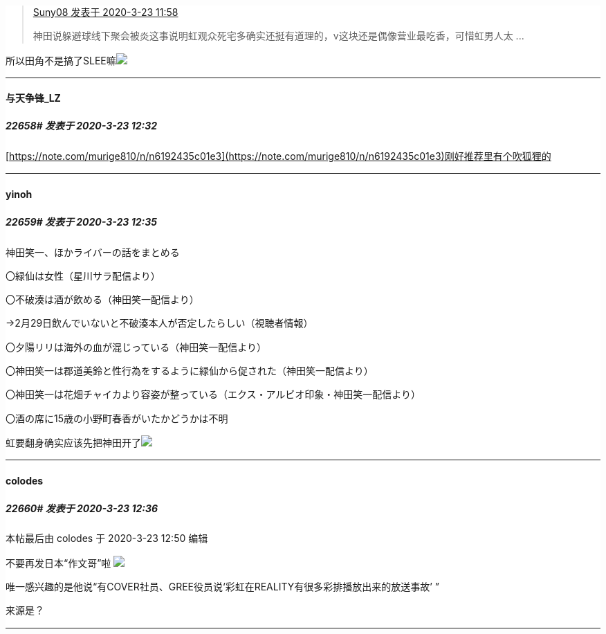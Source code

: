 
<blockquote><a href="httphttps://bbs.saraba1st.com/2b/forum.php?mod=redirect&amp;goto=findpost&amp;pid=46842871&amp;ptid=1907975" target="_blank">Suny08 发表于 2020-3-23 11:58</a>

神田说躲避球线下聚会被炎这事说明虹观众死宅多确实还挺有道理的，v这块还是偶像营业最吃香，可惜虹男人太 ...</blockquote>
所以田角不是搞了SLEE嘛<img src="https://static.saraba1st.com/image/smiley/face2017/067.png" referrerpolicy="no-referrer">


*****

####  与天争锋_LZ  
##### 22658#       发表于 2020-3-23 12:32


[https://note.com/murige810/n/n6192435c01e3](https://note.com/murige810/n/n6192435c01e3)刚好推荐里有个吹狐狸的


*****

####  yinoh  
##### 22659#       发表于 2020-3-23 12:35


神田笑一、ほかライバーの話をまとめる


〇緑仙は女性（星川サラ配信より）

〇不破湊は酒が飲める（神田笑一配信より）

→2月29日飲んでいないと不破湊本人が否定したらしい（視聴者情報）

〇夕陽リリは海外の血が混じっている（神田笑一配信より）

〇神田笑一は郡道美鈴と性行為をするように緑仙から促された（神田笑一配信より）

〇神田笑一は花畑チャイカより容姿が整っている（エクス・アルビオ印象・神田笑一配信より）

〇酒の席に15歳の小野町春香がいたかどうかは不明


虹要翻身确实应该先把神田开了<img src="https://static.saraba1st.com/image/smiley/face2017/037.png" referrerpolicy="no-referrer">


*****

####  colodes  
##### 22660#       发表于 2020-3-23 12:36


 本帖最后由 colodes 于 2020-3-23 12:50 编辑 

不要再发日本“作文哥”啦 <img src="https://static.saraba1st.com/image/smiley/face2017/067.png" referrerpolicy="no-referrer">


唯一感兴趣的是他说“有COVER社员、GREE役员说‘彩虹在REALITY有很多彩排播放出来的放送事故’ ”

来源是？


*****
